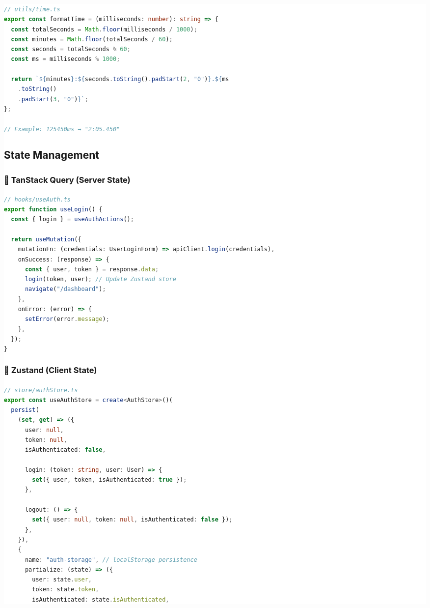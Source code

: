 ```typescript
// utils/time.ts
export const formatTime = (milliseconds: number): string => {
  const totalSeconds = Math.floor(milliseconds / 1000);
  const minutes = Math.floor(totalSeconds / 60);
  const seconds = totalSeconds % 60;
  const ms = milliseconds % 1000;

  return `${minutes}:${seconds.toString().padStart(2, "0")}.${ms
    .toString()
    .padStart(3, "0")}`;
};

// Example: 125450ms → "2:05.450"
```

## State Management

### 🔄 **TanStack Query (Server State)**

```typescript
// hooks/useAuth.ts
export function useLogin() {
  const { login } = useAuthActions();

  return useMutation({
    mutationFn: (credentials: UserLoginForm) => apiClient.login(credentials),
    onSuccess: (response) => {
      const { user, token } = response.data;
      login(token, user); // Update Zustand store
      navigate("/dashboard");
    },
    onError: (error) => {
      setError(error.message);
    },
  });
}
```

### 🏪 **Zustand (Client State)**

```typescript
// store/authStore.ts
export const useAuthStore = create<AuthStore>()(
  persist(
    (set, get) => ({
      user: null,
      token: null,
      isAuthenticated: false,

      login: (token: string, user: User) => {
        set({ user, token, isAuthenticated: true });
      },

      logout: () => {
        set({ user: null, token: null, isAuthenticated: false });
      },
    }),
    {
      name: "auth-storage", // localStorage persistence
      partialize: (state) => ({
        user: state.user,
        token: state.token,
        isAuthenticated: state.isAuthenticated,
```